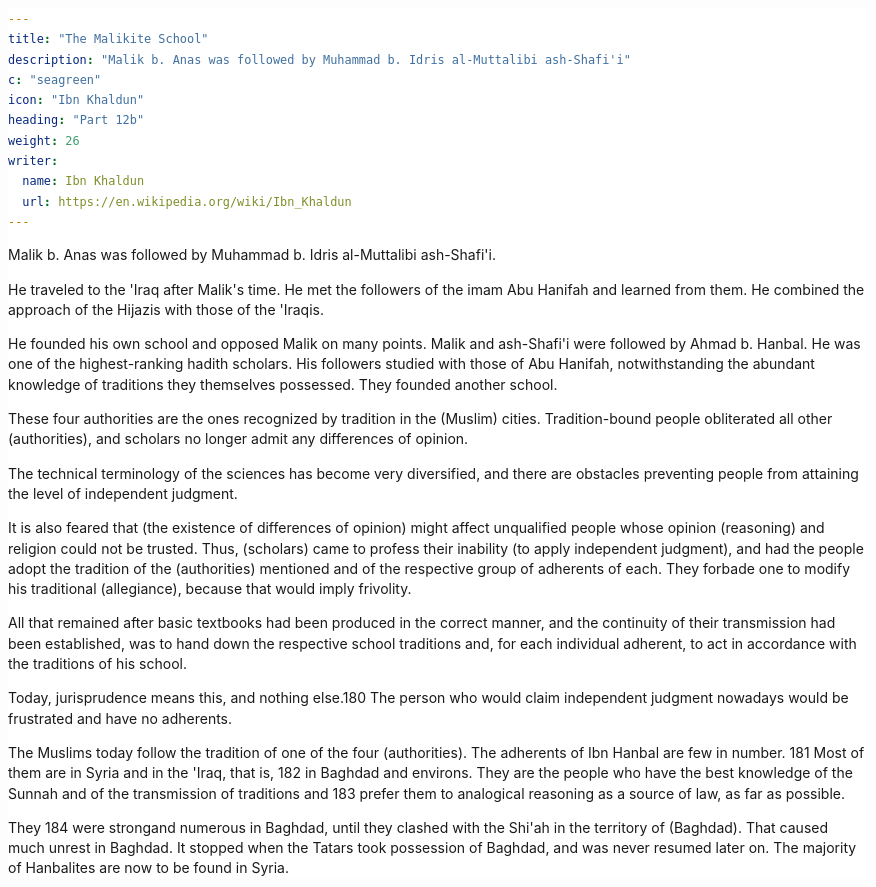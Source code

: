 ```yaml
---
title: "The Malikite School"
description: "Malik b. Anas was followed by Muhammad b. Idris al-Muttalibi ash-Shafi'i"
c: "seagreen"
icon: "Ibn Khaldun"
heading: "Part 12b"
weight: 26
writer:
  name: Ibn Khaldun
  url: https://en.wikipedia.org/wiki/Ibn_Khaldun
---
```



Malik b. Anas was followed by Muhammad b. Idris al-Muttalibi ash-Shafi'i. 

He traveled to the 'Iraq after Malik's time. He met the followers of the imam Abu Hanifah and learned from them. He combined the approach of the Hijazis with those of the 'Iraqis. 

He founded his own school and opposed Malik on many points. Malik and ash-Shafi'i were followed by Ahmad b. Hanbal. He was one of the highest-ranking hadith scholars. His followers studied with those of Abu Hanifah, notwithstanding the abundant knowledge of traditions they themselves possessed. They founded another school.

These four authorities are the ones recognized by tradition in the (Muslim) cities. Tradition-bound people obliterated all other (authorities), and scholars no longer admit any differences of opinion. 

The technical terminology of the sciences has become very diversified, and there are obstacles preventing people from
attaining the level of independent judgment. 

It is also feared that (the existence of differences of opinion) might affect unqualified people whose opinion (reasoning)
and religion could not be trusted. Thus, (scholars) came to profess their inability (to apply independent judgment), and had the people adopt the tradition of the (authorities) mentioned and of the respective group of adherents of each. They
forbade one to modify his traditional (allegiance), because that would imply frivolity. 

All that remained after basic textbooks had been produced in the correct manner, and the continuity of their transmission had been established, was to hand down the respective school traditions and, for each individual adherent, to act in accordance with the traditions of his school. 

Today, jurisprudence means this, and nothing else.180 The person who would claim independent judgment nowadays would be frustrated and have no adherents.

The Muslims today follow the tradition of one of the four (authorities). The adherents of Ibn Hanbal are few in number. 181 Most of them are in Syria and in the 'Iraq, that is, 182 in Baghdad and environs. They are the people who have the best knowledge of the Sunnah and of the transmission of traditions and 183 prefer them to analogical reasoning as a source of law, as far as possible. 

They 184 were strongand numerous in Baghdad, until they clashed with the Shi'ah in the territory of (Baghdad). That caused much unrest in Baghdad. It stopped when the Tatars took possession of Baghdad, and was never resumed later on. The majority of Hanbalites are now to be found in Syria.
